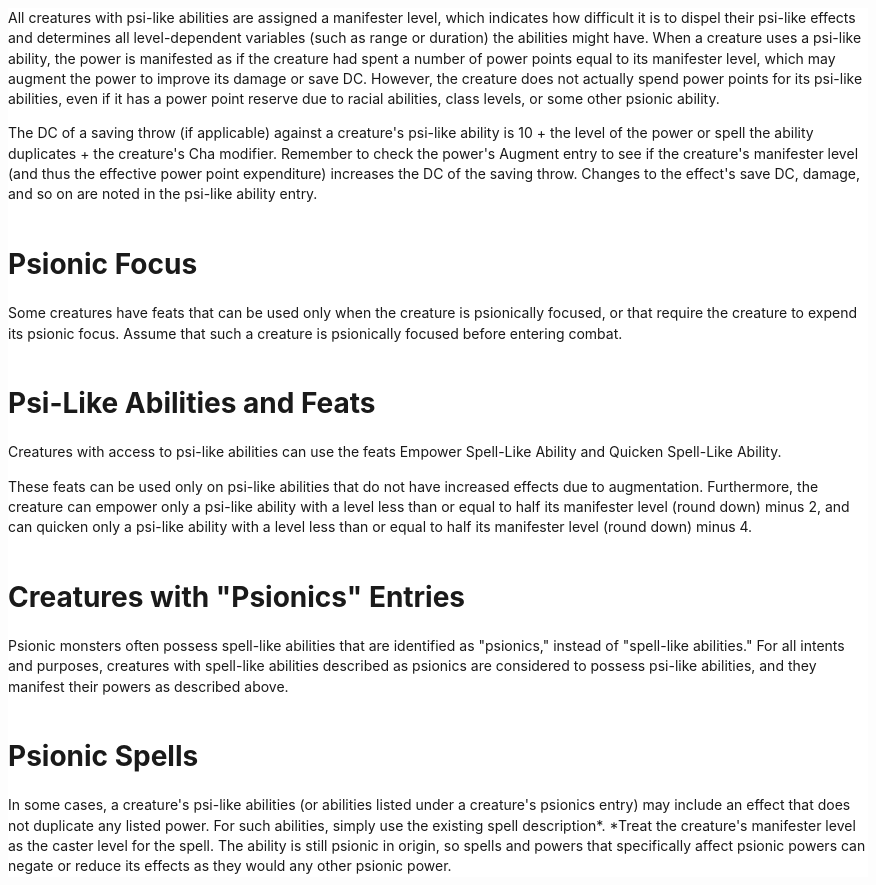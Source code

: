 All creatures with psi-like abilities are assigned a manifester level,
which indicates how difficult it is to dispel their psi-like effects and
determines all level-dependent variables (such as range or duration) the
abilities might have. When a creature uses a psi-like ability, the power
is manifested as if the creature had spent a number of power points
equal to its manifester level, which may augment the power to improve
its damage or save DC. However, the creature does not actually spend
power points for its psi-like abilities, even if it has a power point
reserve due to racial abilities, class levels, or some other psionic
ability.

The DC of a saving throw (if applicable) against a creature's psi-like
ability is 10 + the level of the power or spell the ability duplicates +
the creature's Cha modifier. Remember to check the power's Augment entry
to see if the creature's manifester level (and thus the effective power
point expenditure) increases the DC of the saving throw. Changes to the
effect's save DC, damage, and so on are noted in the psi-like ability
entry.

# Psionic Focus

Some creatures have feats that can be used only when the creature is
psionically focused, or that require the creature to expend its psionic
focus. Assume that such a creature is psionically focused before
entering combat.

# Psi-Like Abilities and Feats

Creatures with access to psi-like abilities can use the feats Empower
Spell-Like Ability and Quicken Spell-Like Ability.

These feats can be used only on psi-like abilities that do not have
increased effects due to augmentation. Furthermore, the creature can
empower only a psi-like ability with a level less than or equal to half
its manifester level (round down) minus 2, and can quicken only a
psi-like ability with a level less than or equal to half its manifester
level (round down) minus 4.

# Creatures with "Psionics" Entries

Psionic monsters often possess spell-like abilities that are identified
as "psionics," instead of "spell-like abilities." For all intents and
purposes, creatures with spell-like abilities described as psionics are
considered to possess psi-like abilities, and they manifest their powers
as described above.

# Psionic Spells

In some cases, a creature's psi-like abilities (or abilities listed
under a creature's psionics entry) may include an effect that does not
duplicate any listed power. For such abilities, simply use the existing
spell description\*. \*Treat the creature's
manifester level as the caster level for the spell. The ability is still
psionic in origin, so spells and powers that specifically affect psionic
powers can negate or reduce its effects as they would any other psionic
power.

